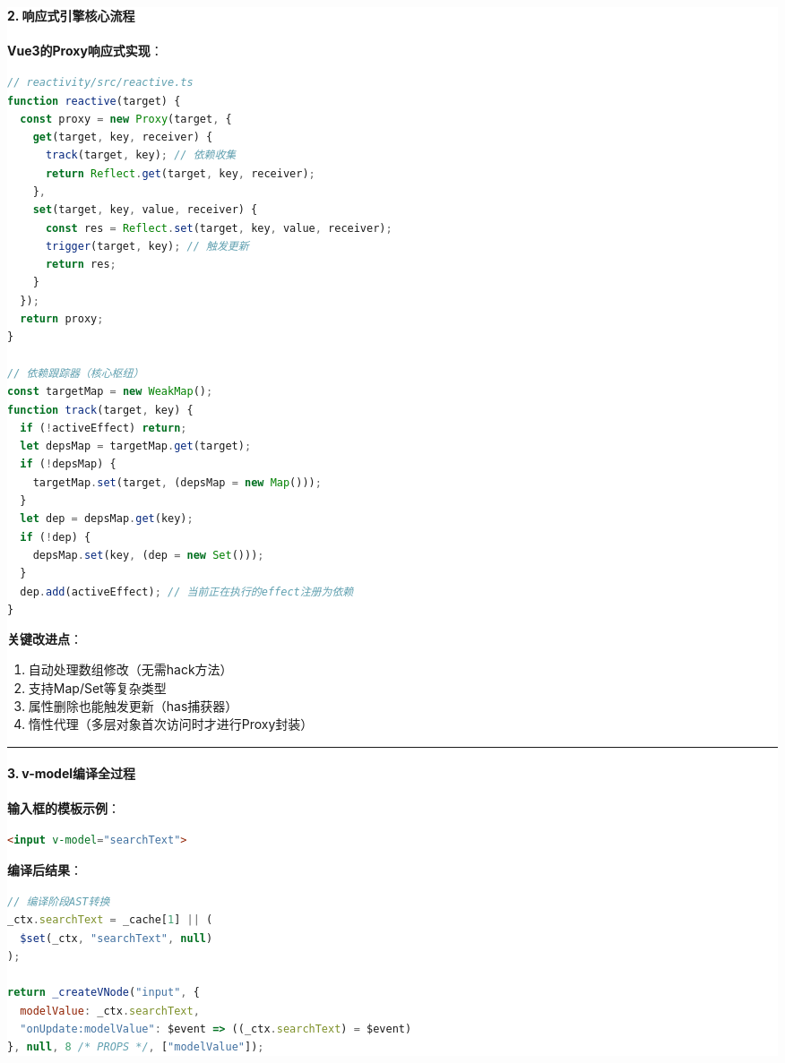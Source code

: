 
#### 2. **响应式引擎核心流程**
**Vue3的Proxy响应式实现**：
```typescript
// reactivity/src/reactive.ts
function reactive(target) {
  const proxy = new Proxy(target, {
    get(target, key, receiver) {
      track(target, key); // 依赖收集
      return Reflect.get(target, key, receiver);
    },
    set(target, key, value, receiver) {
      const res = Reflect.set(target, key, value, receiver);
      trigger(target, key); // 触发更新
      return res;
    }
  });
  return proxy;
}

// 依赖跟踪器（核心枢纽）
const targetMap = new WeakMap();
function track(target, key) {
  if (!activeEffect) return;
  let depsMap = targetMap.get(target);
  if (!depsMap) {
    targetMap.set(target, (depsMap = new Map()));
  }
  let dep = depsMap.get(key);
  if (!dep) {
    depsMap.set(key, (dep = new Set()));
  }
  dep.add(activeEffect); // 当前正在执行的effect注册为依赖
}
```

**关键改进点**：
1. 自动处理数组修改（无需hack方法）
2. 支持Map/Set等复杂类型
3. 属性删除也能触发更新（has捕获器）
4. 惰性代理（多层对象首次访问时才进行Proxy封装）

---

#### 3. **v-model编译全过程**
**输入框的模板示例**：
```html
<input v-model="searchText">
```

**编译后结果**：
```javascript
// 编译阶段AST转换
_ctx.searchText = _cache[1] || (
  $set(_ctx, "searchText", null)
);

return _createVNode("input", {
  modelValue: _ctx.searchText,
  "onUpdate:modelValue": $event => ((_ctx.searchText) = $event)
}, null, 8 /* PROPS */, ["modelValue"]);
```
